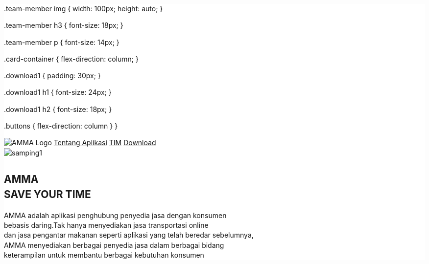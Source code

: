   .team-member img {
    width: 100px;
    height: auto;
  }

  .team-member h3 {
    font-size: 18px;
  }

  .team-member p {
    font-size: 14px;
  }

  .card-container {
    flex-direction: column;
  }

  .download1 {
    padding: 30px;
  }

  .download1 h1 {
    font-size: 24px;
  }

  .download1 h2 {
    font-size: 18px;
  }

  .buttons {
    flex-direction: column
    }
  }
  </style>
</head>
<body>
  <div class="border-atas">
    <img src="logo.png" alt="AMMA Logo">
    <a href="#tntg">Tentang Aplikasi</a>
    <a href="#tim">TIM</a>
    <a href="#down">Download</a>
  </div>

  <div class="menu">
    <section id="tntg">
      <img src="samping1.png" alt="samping1" class="about-image">
      <h1>AMMA<br>SAVE YOUR TIME</h1>
      <p>AMMA adalah aplikasi penghubung penyedia jasa dengan konsumen<br>bebasis daring.Tak 
        hanya menyediakan jasa transportasi online<br>dan jasa pengantar makanan seperti aplikasi
        yang telah beredar sebelumnya,<br>AMMA menyediakan  berbagai penyedia jasa dalam berbagai bidang <br>keterampilan untuk membantu berbagai kebutuhan konsumen</p> 
      <div class="wave-line"></div>
    </section>
  </div>
